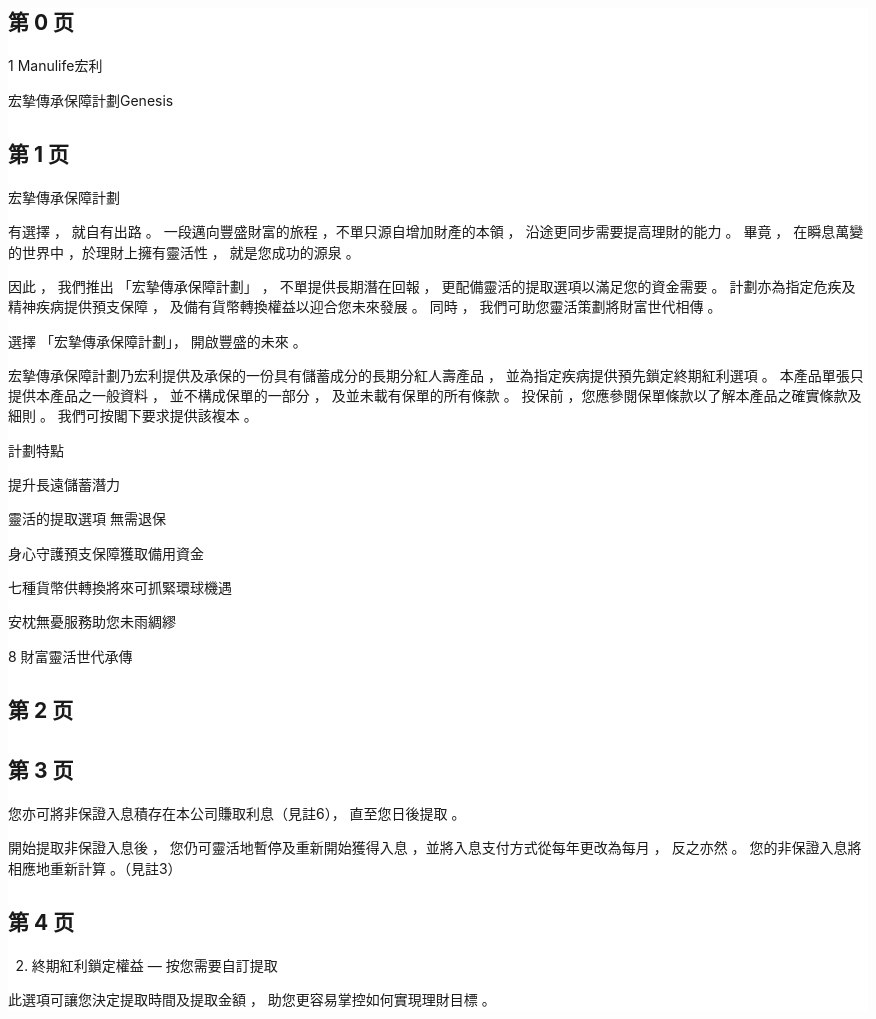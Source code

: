 ## 第 0 页

1 Manulife宏利

宏摯傳承保障計劃Genesis



## 第 1 页

宏摯傳承保障計劃

有選擇 ， 就自有出路 。 一段邁向豐盛財富的旅程 ，不單只源自增加財產的本領 ， 沿途更同步需要提高理財的能力 。 畢竟 ， 在瞬息萬變的世界中 ，於理財上擁有靈活性 ， 就是您成功的源泉 。

因此 ， 我們推出 「宏摯傳承保障計劃」 ， 不單提供長期潛在回報 ， 更配備靈活的提取選項以滿足您的資金需要 。 計劃亦為指定危疾及精神疾病提供預支保障 ， 及備有貨幣轉換權益以迎合您未來發展 。 同時 ， 我們可助您靈活策劃將財富世代相傳 。

選擇 「宏摯傳承保障計劃」， 開啟豐盛的未來 。

宏摯傳承保障計劃乃宏利提供及承保的一份具有儲蓄成分的長期分紅人壽產品 ， 並為指定疾病提供預先鎖定終期紅利選項 。 本產品單張只提供本產品之一般資料 ， 並不構成保單的一部分 ， 及並未載有保單的所有條款 。 投保前 ，您應參閱保單條款以了解本產品之確實條款及細則 。 我們可按閣下要求提供該複本 。

計劃特點



提升長遠儲蓄潛力



靈活的提取選項 無需退保



身心守護預支保障獲取備用資金



七種貨幣供轉換將來可抓緊環球機遇



安枕無憂服務助您未雨綢繆

8 財富靈活世代承傳

## 第 2 页



## 第 3 页



您亦可將非保證入息積存在本公司賺取利息（見註6）， 直至您日後提取 。

開始提取非保證入息後 ， 您仍可靈活地暫停及重新開始獲得入息 ，並將入息支付方式從每年更改為每月 ， 反之亦然 。 您的非保證入息將相應地重新計算 。（見註3）

## 第 4 页

2. 終期紅利鎖定權益 — 按您需要自訂提取

此選項可讓您決定提取時間及提取金額 ， 助您更容易掌控如何實現理財目標 。
